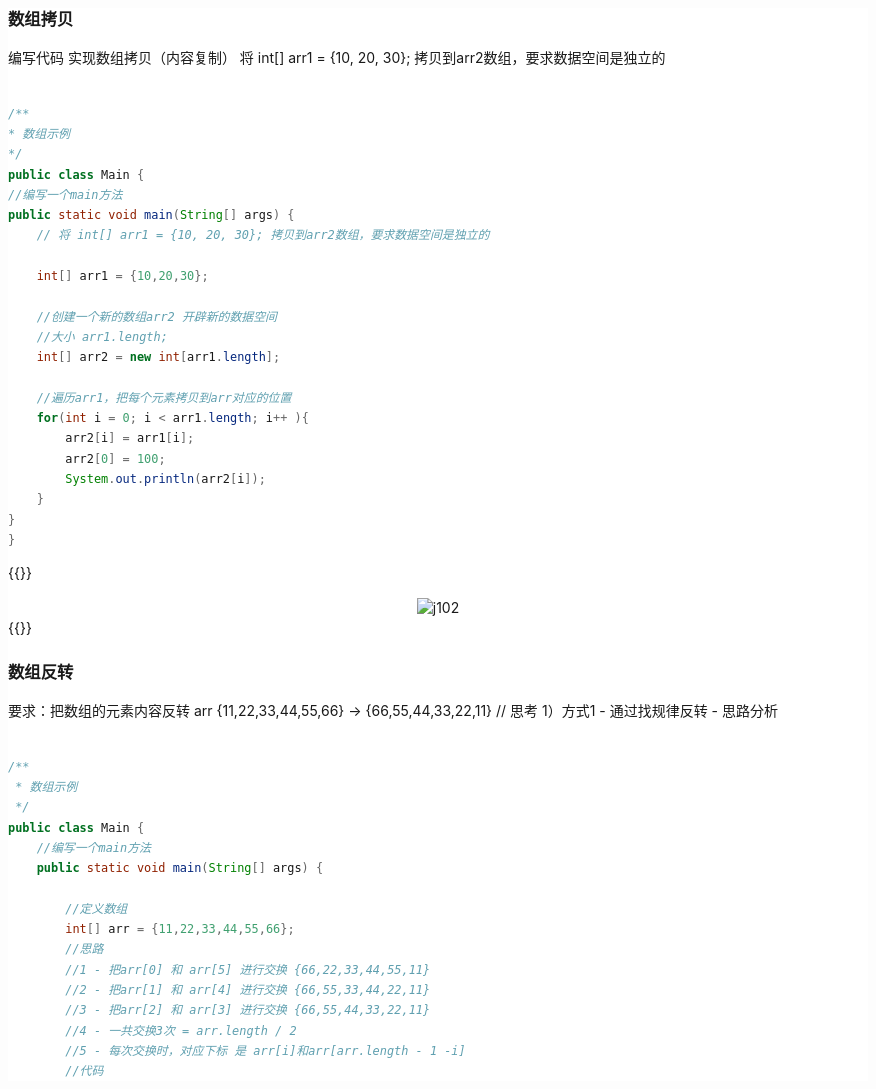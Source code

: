 ### 数组拷贝

编写代码 实现数组拷贝（内容复制）
将 int[] arr1 = {10, 20, 30}; 拷贝到arr2数组，要求数据空间是独立的

```java

/**
* 数组示例
*/
public class Main {
//编写一个main方法
public static void main(String[] args) {
    // 将 int[] arr1 = {10, 20, 30}; 拷贝到arr2数组，要求数据空间是独立的

    int[] arr1 = {10,20,30};

    //创建一个新的数组arr2 开辟新的数据空间
    //大小 arr1.length;
    int[] arr2 = new int[arr1.length];
    
    //遍历arr1，把每个元素拷贝到arr对应的位置
    for(int i = 0; i < arr1.length; i++ ){
        arr2[i] = arr1[i];
        arr2[0] = 100;
        System.out.println(arr2[i]);
    }
}
}

```

{{<md>}}
<div align="center">
<img src="https://s2.loli.net/2022/02/17/ypWTOfAZzmvc9QR.jpg" alt="j102" >
</div>
{{</md>}}

<br>

### 数组反转

要求：把数组的元素内容反转
arr {11,22,33,44,55,66} -> {66,55,44,33,22,11}
// 思考
1）方式1 - 通过找规律反转 - 思路分析

```java

/**
 * 数组示例
 */
public class Main {
    //编写一个main方法
    public static void main(String[] args) {

        //定义数组
        int[] arr = {11,22,33,44,55,66};
        //思路
        //1 - 把arr[0] 和 arr[5] 进行交换 {66,22,33,44,55,11}
        //2 - 把arr[1] 和 arr[4] 进行交换 {66,55,33,44,22,11}
        //3 - 把arr[2] 和 arr[3] 进行交换 {66,55,44,33,22,11}
        //4 - 一共交换3次 = arr.length / 2
        //5 - 每次交换时，对应下标 是 arr[i]和arr[arr.length - 1 -i]
        //代码
```